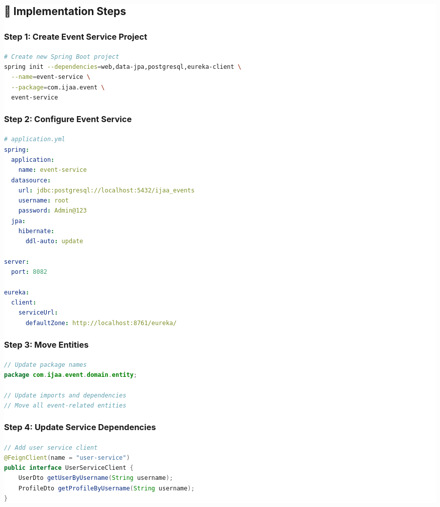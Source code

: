 ## 🚀 **Implementation Steps**

### **Step 1: Create Event Service Project**
```bash
# Create new Spring Boot project
spring init --dependencies=web,data-jpa,postgresql,eureka-client \
  --name=event-service \
  --package=com.ijaa.event \
  event-service
```

### **Step 2: Configure Event Service**
```yaml
# application.yml
spring:
  application:
    name: event-service
  datasource:
    url: jdbc:postgresql://localhost:5432/ijaa_events
    username: root
    password: Admin@123
  jpa:
    hibernate:
      ddl-auto: update

server:
  port: 8082

eureka:
  client:
    serviceUrl:
      defaultZone: http://localhost:8761/eureka/
```

### **Step 3: Move Entities**
```java
// Update package names
package com.ijaa.event.domain.entity;

// Update imports and dependencies
// Move all event-related entities
```

### **Step 4: Update Service Dependencies**
```java
// Add user service client
@FeignClient(name = "user-service")
public interface UserServiceClient {
    UserDto getUserByUsername(String username);
    ProfileDto getProfileByUsername(String username);
}
```
